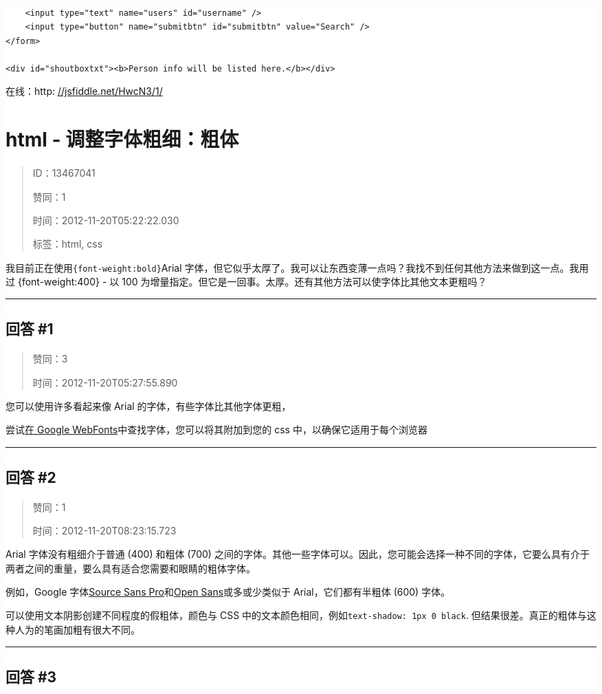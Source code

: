 ```
    <input type="text" name="users" id="username" />
    <input type="button" name="submitbtn" id="submitbtn" value="Search" />
</form>

<div id="shoutboxtxt"><b>Person info will be listed here.</b></div>​ 
```

在线：http: [//jsfiddle.net/HwcN3/1/](http://jsfiddle.net/HwcN3/1/)

# html - 调整字体粗细：粗体

> ID：13467041
> 
> 赞同：1
> 
> 时间：2012-11-20T05:22:22.030
> 
> 标签：html, css

我目前正在使用`{font-weight:bold}`Arial 字体，但它似乎太厚了。我可以让东西变薄一点吗？我找不到任何其他方法来做到这一点。我用过 {font-weight:400} - 以 100 为增量指定。但它是一回事。太厚。还有其他方法可以使字体比其他文本更粗吗？

* * *

## 回答 #1

> 赞同：3
> 
> 时间：2012-11-20T05:27:55.890

您可以使用许多看起来像 Arial 的字体，有些字体比其他字体更粗，

尝试[在 Google WebFonts](https://developers.google.com/webfonts/docs/getting_started)中查找字体，您可以将其附加到您的 css 中，以确保它适用于每个浏览器

* * *

## 回答 #2

> 赞同：1
> 
> 时间：2012-11-20T08:23:15.723

Arial 字体没有粗细介于普通 (400) 和粗体 (700) 之间的字体。其他一些字体可以。因此，您可能会选择一种不同的字体，它要么具有介于两者之间的重量，要么具有适合您需要和眼睛的粗体字体。

例如，Google 字体[Source Sans Pro](http://www.google.com/webfonts/specimen/Source+Sans+Pro)和[Open Sans](http://www.google.com/webfonts/specimen/Open+Sans)或多或少类似于 Arial，它们都有半粗体 (600) 字体。

可以使用文本阴影创建不同程度的假粗体，颜色与 CSS 中的文本颜色相同，例如`text-shadow: 1px 0 black`. 但结果很差。真正的粗体与这种人为的笔画加粗有很大不同。

* * *

## 回答 #3
